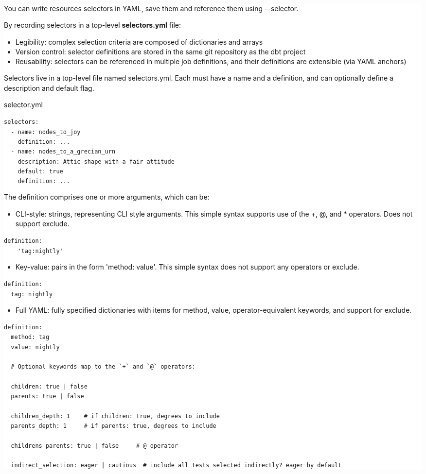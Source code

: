 You can write resources selectors in YAML, save them and reference them using --selector. 

By recording selectors in a top-level **selectors.yml** file:

- Legibility: complex selection criteria are composed of dictionaries and arrays
- Version control: selector definitions are stored in the same git repository as the dbt project
- Reusability: selectors can be referenced in multiple job definitions, and their definitions are extensible (via YAML anchors)

Selectors live in a top-level file named selectors.yml. Each must have a name and a definition, and can optionally define a description and default flag.

selector.yml
```
selectors:
  - name: nodes_to_joy
    definition: ...
  - name: nodes_to_a_grecian_urn
    description: Attic shape with a fair attitude
    default: true
    definition: ...
```

The definition comprises one or more arguments, which can be:
- CLI-style: strings, representing CLI style arguments. This simple syntax supports use of the +, @, and * operators. Does not support exclude.
```
definition:
    'tag:nightly'
```

- Key-value: pairs in the form 'method: value'. This simple syntax does not support any operators or exclude.
```
definition:
  tag: nightly
```

- Full YAML: fully specified dictionaries with items for method, value, operator-equivalent keywords, and support for exclude.
```
definition:
  method: tag
  value: nightly

  # Optional keywords map to the `+` and `@` operators:

  children: true | false
  parents: true | false

  children_depth: 1    # if children: true, degrees to include
  parents_depth: 1     # if parents: true, degrees to include

  childrens_parents: true | false     # @ operator
  
  indirect_selection: eager | cautious  # include all tests selected indirectly? eager by default
```
